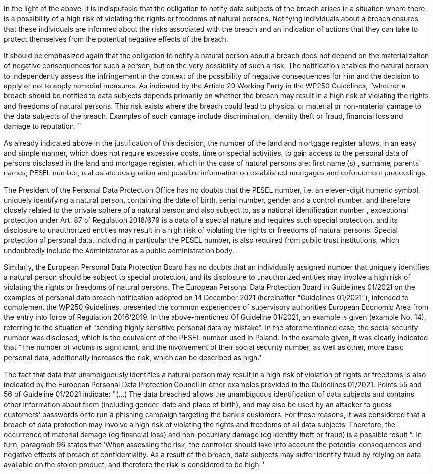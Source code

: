 In the light of the above, it is indisputable that the obligation to notify data subjects of the breach arises in a situation where there is a possibility of a high risk of violating the rights or freedoms of natural persons. Notifying individuals about a breach ensures that these individuals are informed about the risks associated with the breach and an indication of actions that they can take to protect themselves from the potential negative effects of the breach.

It should be emphasized again that the obligation to notify a natural person about a breach does not depend on the materialization of negative consequences for such a person, but on the very possibility of such a risk. The notification enables the natural person to independently assess the infringement in the context of the possibility of negative consequences for him and the decision to apply or not to apply remedial measures. As indicated by the Article 29 Working Party in the WP250 Guidelines, “whether a breach should be notified to data subjects depends primarily on whether the breach may result in a high risk of violating the rights and freedoms of natural persons. This risk exists where the breach could lead to physical or material or non-material damage to the data subjects of the breach. Examples of such damage include discrimination, identity theft or fraud, financial loss and damage to reputation. "

As already indicated above in the justification of this decision, the number of the land and mortgage register allows, in an easy and simple manner, which does not require excessive costs, time or special activities, to gain access to the personal data of persons disclosed in the land and mortgage register, which in the case of natural persons are: first name (s) , surname, parents' names, PESEL number, real estate designation and possible information on established mortgages and enforcement proceedings,

The President of the Personal Data Protection Office has no doubts that the PESEL number, i.e. an eleven-digit numeric symbol, uniquely identifying a natural person, containing the date of birth, serial number, gender and a control number, and therefore closely related to the private sphere of a natural person and also subject to, as a national identification number , exceptional protection under Art. 87 of Regulation 2016/679 is a data of a special nature and requires such special protection, and its disclosure to unauthorized entities may result in a high risk of violating the rights or freedoms of natural persons. Special protection of personal data, including in particular the PESEL number, is also required from public trust institutions, which undoubtedly include the Administrator as a public administration body.

Similarly, the European Personal Data Protection Board has no doubts that an individually assigned number that uniquely identifies a natural person should be subject to special protection, and its disclosure to unauthorized entities may involve a high risk of violating the rights or freedoms of natural persons. The European Personal Data Protection Board in Guidelines 01/2021 on the examples of personal data breach notification adopted on 14 December 2021 (hereinafter "Guidelines 01/2021"), intended to complement the WP250 Guidelines, presented the common experiences of supervisory authorities European Economic Area from the entry into force of Regulation 2016/2019. In the above-mentioned Of Guideline 01/2021, an example is given (example No. 14), referring to the situation of "sending highly sensitive personal data by mistake". In the aforementioned case, the social security number was disclosed, which is the equivalent of the PESEL number used in Poland. In the example given, it was clearly indicated that "The number of victims is significant, and the involvement of their social security number, as well as other, more basic personal data, additionally increases the risk, which can be described as high."

The fact that data that unambiguously identifies a natural person may result in a high risk of violation of rights or freedoms is also indicated by the European Personal Data Protection Council in other examples provided in the Guidelines 01/2021. Points 55 and 56 of Guideline 01/2021 indicate: "(...) The data breached allows the unambiguous identification of data subjects and contains other information about them (including gender, date and place of birth), and may also be used by an attacker to guess customers' passwords or to run a phishing campaign targeting the bank's customers. For these reasons, it was considered that a breach of data protection may involve a high risk of violating the rights and freedoms of all data subjects. Therefore, the occurrence of material damage (eg financial loss) and non-pecuniary damage (eg identity theft or fraud) is a possible result ”. In turn, paragraph 96 states that 'When assessing the risk, the controller should take into account the potential consequences and negative effects of breach of confidentiality. As a result of the breach, data subjects may suffer identity fraud by relying on data available on the stolen product, and therefore the risk is considered to be high. '
